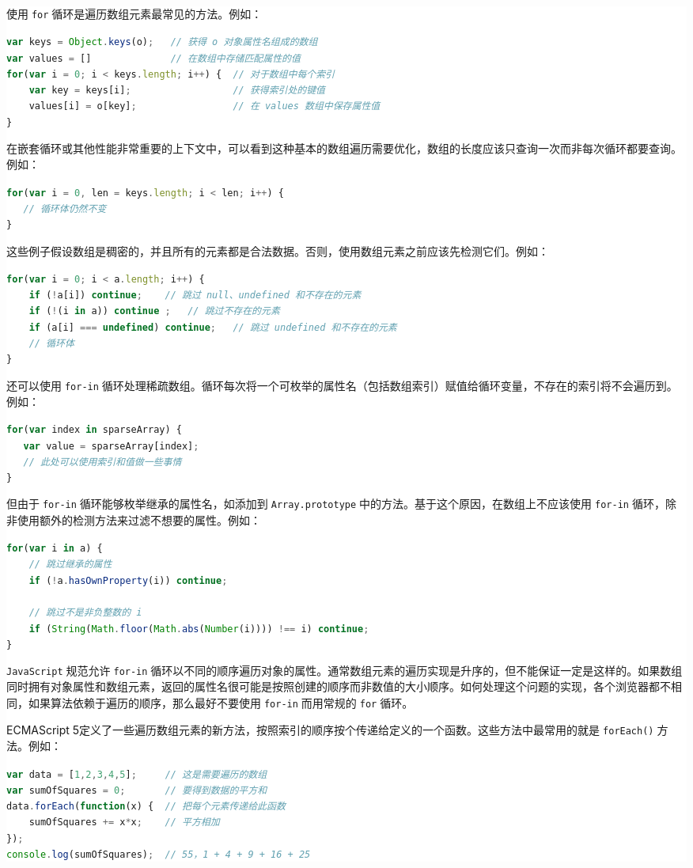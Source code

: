 使用 `for` 循环是遍历数组元素最常见的方法。例如：

``` javascript
var keys = Object.keys(o);   // 获得 o 对象属性名组成的数组
var values = []              // 在数组中存储匹配属性的值
for(var i = 0; i < keys.length; i++) {  // 对于数组中每个索引
    var key = keys[i];                  // 获得索引处的键值
    values[i] = o[key];                 // 在 values 数组中保存属性值
}
```

在嵌套循环或其他性能非常重要的上下文中，可以看到这种基本的数组遍历需要优化，数组的长度应该只查询一次而非每次循环都要查询。例如：

``` javascript
for(var i = 0, len = keys.length; i < len; i++) {
   // 循环体仍然不变
}
```

这些例子假设数组是稠密的，并且所有的元素都是合法数据。否则，使用数组元素之前应该先检测它们。例如：

``` javascript
for(var i = 0; i < a.length; i++) {
    if (!a[i]) continue;    // 跳过 null、undefined 和不存在的元素
    if (!(i in a)) continue ;   // 跳过不存在的元素
    if (a[i] === undefined) continue;   // 跳过 undefined 和不存在的元素
    // 循环体
}
```

还可以使用 `for-in` 循环处理稀疏数组。循环每次将一个可枚举的属性名（包括数组索引）赋值给循环变量，不存在的索引将不会遍历到。例如：

``` javascript
for(var index in sparseArray) {
   var value = sparseArray[index];
   // 此处可以使用索引和值做一些事情
}
```

但由于 `for-in` 循环能够枚举继承的属性名，如添加到 `Array.prototype` 中的方法。基于这个原因，在数组上不应该使用 `for-in` 循环，除非使用额外的检测方法来过滤不想要的属性。例如：

``` javascript
for(var i in a) {
    // 跳过继承的属性
    if (!a.hasOwnProperty(i)) continue;

    // 跳过不是非负整数的 i
    if (String(Math.floor(Math.abs(Number(i)))) !== i) continue;
}
```

`JavaScript` 规范允许 `for-in` 循环以不同的顺序遍历对象的属性。通常数组元素的遍历实现是升序的，但不能保证一定是这样的。如果数组同时拥有对象属性和数组元素，返回的属性名很可能是按照创建的顺序而非数值的大小顺序。如何处理这个问题的实现，各个浏览器都不相同，如果算法依赖于遍历的顺序，那么最好不要使用 `for-in` 而用常规的 `for` 循环。

ECMAScript 5定义了一些遍历数组元素的新方法，按照索引的顺序按个传递给定义的一个函数。这些方法中最常用的就是 `forEach()` 方法。例如：

``` javascript
var data = [1,2,3,4,5];     // 这是需要遍历的数组
var sumOfSquares = 0;       // 要得到数据的平方和
data.forEach(function(x) {  // 把每个元素传递给此函数
    sumOfSquares += x*x;    // 平方相加
});
console.log(sumOfSquares);  // 55，1 + 4 + 9 + 16 + 25
```

